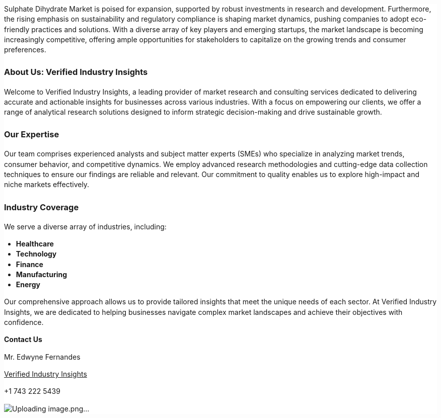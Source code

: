 Sulphate Dihydrate Market is poised for expansion, supported by robust investments in research and development. Furthermore, the rising emphasis on sustainability and regulatory compliance is shaping market dynamics, pushing companies to adopt eco-friendly practices and solutions. With a diverse array of key players and emerging startups, the market landscape is becoming increasingly competitive, offering ample opportunities for stakeholders to capitalize on the growing trends and consumer preferences.</p><h3>About Us: Verified Industry Insights</h3><p>Welcome to Verified Industry Insights, a leading provider of market research and consulting services dedicated to delivering accurate and actionable insights for businesses across various industries. With a focus on empowering our clients, we offer a range of analytical research solutions designed to inform strategic decision-making and drive sustainable growth.</p><h3>Our Expertise</h3><p>Our team comprises experienced analysts and subject matter experts (SMEs) who specialize in analyzing market trends, consumer behavior, and competitive dynamics. We employ advanced research methodologies and cutting-edge data collection techniques to ensure our findings are reliable and relevant. Our commitment to quality enables us to explore high-impact and niche markets effectively.</p><h3>Industry Coverage</h3><p>We serve a diverse array of industries, including:</p><ul><li><strong>Healthcare</strong></li><li><strong>Technology</strong></li><li><strong>Finance</strong></li><li><strong>Manufacturing</strong></li><li><strong>Energy</strong></li></ul><p>Our comprehensive approach allows us to provide tailored insights that meet the unique needs of each sector. At Verified Industry Insights, we are dedicated to helping businesses navigate complex market landscapes and achieve their objectives with confidence.</p><p><strong>Contact Us</strong></p><p>Mr. Edwyne Fernandes</p><p><a href="https://www.verifiedindustryinsights.com/">Verified Industry Insights</a></p><p>+1 743 222 5439</p>
![Uploading image.png…]()
